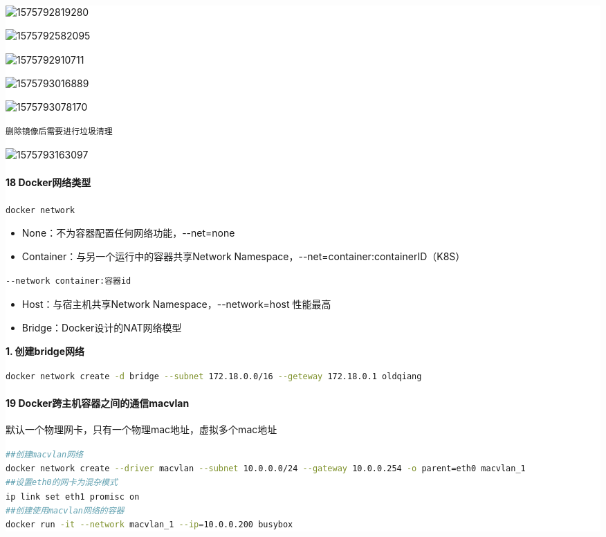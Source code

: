 
![1575792819280](F:\typora\1575792819280.png)





![1575792582095](F:\typora\1575792582095.png)





![1575792910711](F:\typora\1575792910711.png)





![1575793016889](F:\typora\1575793016889.png)



![1575793078170](F:\typora\1575793078170.png)

`删除镜像后需要进行垃圾清理`

![1575793163097](F:\typora\1575793163097.png)

#### 18 Docker网络类型

`docker network`  



- None：不为容器配置任何网络功能，--net=none

- Container：与另一个运行中的容器共享Network Namespace，--net=container:containerID（K8S）

```bash
--network container:容器id
```

- Host：与宿主机共享Network Namespace，--network=host 性能最高 

- Bridge：Docker设计的NAT网络模型

**1. 创建bridge网络**

```bash 
docker network create -d bridge --subnet 172.18.0.0/16 --geteway 172.18.0.1 oldqiang
```

#### 19 Docker跨主机容器之间的通信macvlan

默认一个物理网卡，只有一个物理mac地址，虚拟多个mac地址

```bash
##创建macvlan网络
docker network create --driver macvlan --subnet 10.0.0.0/24 --gateway 10.0.0.254 -o parent=eth0 macvlan_1
##设置eth0的网卡为混杂模式
ip link set eth1 promisc on
##创建使用macvlan网络的容器
docker run -it --network macvlan_1 --ip=10.0.0.200 busybox
```

